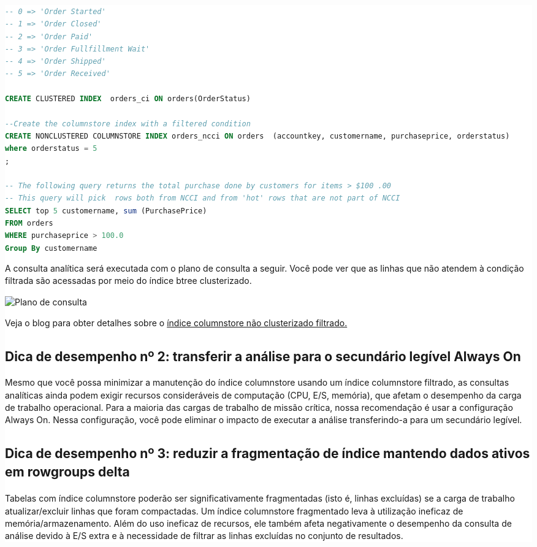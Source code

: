 ```sql  
-- 0 => 'Order Started'  
-- 1 => 'Order Closed'  
-- 2 => 'Order Paid'  
-- 3 => 'Order Fullfillment Wait'  
-- 4 => 'Order Shipped'  
-- 5 => 'Order Received'  
  
CREATE CLUSTERED INDEX  orders_ci ON orders(OrderStatus)  
  
--Create the columnstore index with a filtered condition  
CREATE NONCLUSTERED COLUMNSTORE INDEX orders_ncci ON orders  (accountkey, customername, purchaseprice, orderstatus)  
where orderstatus = 5  
;  
  
-- The following query returns the total purchase done by customers for items > $100 .00  
-- This query will pick  rows both from NCCI and from 'hot' rows that are not part of NCCI  
SELECT top 5 customername, sum (PurchasePrice)  
FROM orders  
WHERE purchaseprice > 100.0   
Group By customername  
```  
  
 A consulta analítica será executada com o plano de consulta a seguir. Você pode ver que as linhas que não atendem à condição filtrada são acessadas por meio do índice btree clusterizado.  
  
 ![Plano de consulta](../../relational-databases/indexes/media/query-plan-columnstore.png "Plano de consulta")  
  
 Veja o blog para obter detalhes sobre o [índice columnstore não clusterizado filtrado.](https://blogs.msdn.microsoft.com/sqlserverstorageengine/2016/03/06/real-time-operational-analytics-filtered-nonclustered-columnstore-index-ncci/)  
  
## <a name="performance-tip-2-offload-analytics-to-always-on-readable-secondary"></a>Dica de desempenho nº 2: transferir a análise para o secundário legível Always On  
 Mesmo que você possa minimizar a manutenção do índice columnstore usando um índice columnstore filtrado, as consultas analíticas ainda podem exigir recursos consideráveis de computação (CPU, E/S, memória), que afetam o desempenho da carga de trabalho operacional. Para a maioria das cargas de trabalho de missão crítica, nossa recomendação é usar a configuração Always On. Nessa configuração, você pode eliminar o impacto de executar a análise transferindo-a para um secundário legível.  
  
## <a name="performance-tip-3-reducing-index-fragmentation-by-keeping-hot-data-in-delta-rowgroups"></a>Dica de desempenho nº 3: reduzir a fragmentação de índice mantendo dados ativos em rowgroups delta  
 Tabelas com índice columnstore poderão ser significativamente fragmentadas (isto é, linhas excluídas) se a carga de trabalho atualizar/excluir linhas que foram compactadas. Um índice columnstore fragmentado leva à utilização ineficaz de memória/armazenamento. Além do uso ineficaz de recursos, ele também afeta negativamente o desempenho da consulta de análise devido à E/S extra e à necessidade de filtrar as linhas excluídas no conjunto de resultados.  
  